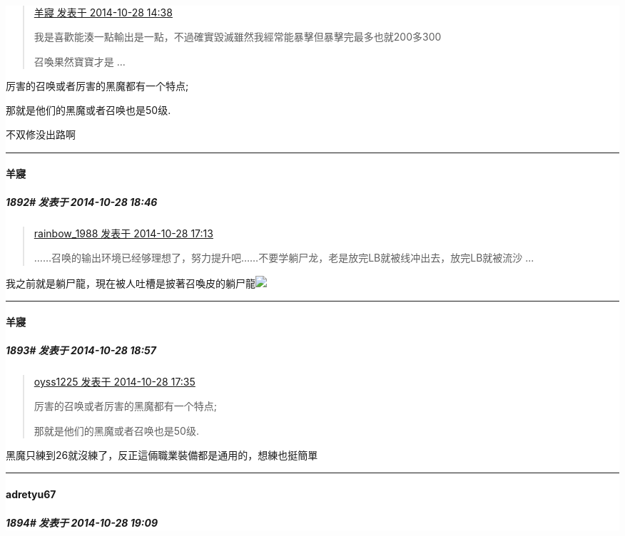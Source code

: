 

<blockquote><a href="httphttps://bbs.saraba1st.com/2b/forum.php?mod=redirect&amp;goto=findpost&amp;pid=27054844&amp;ptid=1052775" target="_blank">羊寢 发表于 2014-10-28 14:38</a>

我是喜歡能湊一點輸出是一點，不過確實毀滅雖然我經常能暴擊但暴擊完最多也就200多300

召喚果然寶寶才是 ...</blockquote>
厉害的召唤或者厉害的黑魔都有一个特点;


那就是他们的黑魔或者召唤也是50级.

不双修没出路啊







-----

####  羊寢  
##### 1892#       发表于 2014-10-28 18:46



<blockquote><a href="httphttps://bbs.saraba1st.com/2b/forum.php?mod=redirect&amp;goto=findpost&amp;pid=27056334&amp;ptid=1052775" target="_blank">rainbow_1988 发表于 2014-10-28 17:13</a>

……召唤的输出环境已经够理想了，努力提升吧……不要学躺尸龙，老是放完LB就被线冲出去，放完LB就被流沙 ...</blockquote>
我之前就是躺尸龍，現在被人吐槽是披著召喚皮的躺尸龍<img src="https://static.saraba1st.com/image/smiley/face/35.gif" referrerpolicy="no-referrer">







-----

####  羊寢  
##### 1893#       发表于 2014-10-28 18:57



<blockquote><a href="httphttps://bbs.saraba1st.com/2b/forum.php?mod=redirect&amp;goto=findpost&amp;pid=27056528&amp;ptid=1052775" target="_blank">oyss1225 发表于 2014-10-28 17:35</a>

厉害的召唤或者厉害的黑魔都有一个特点;


那就是他们的黑魔或者召唤也是50级.</blockquote>
黑魔只練到26就沒練了，反正這倆職業裝備都是通用的，想練也挺簡單







-----

####  adretyu67  
##### 1894#       发表于 2014-10-28 19:09
